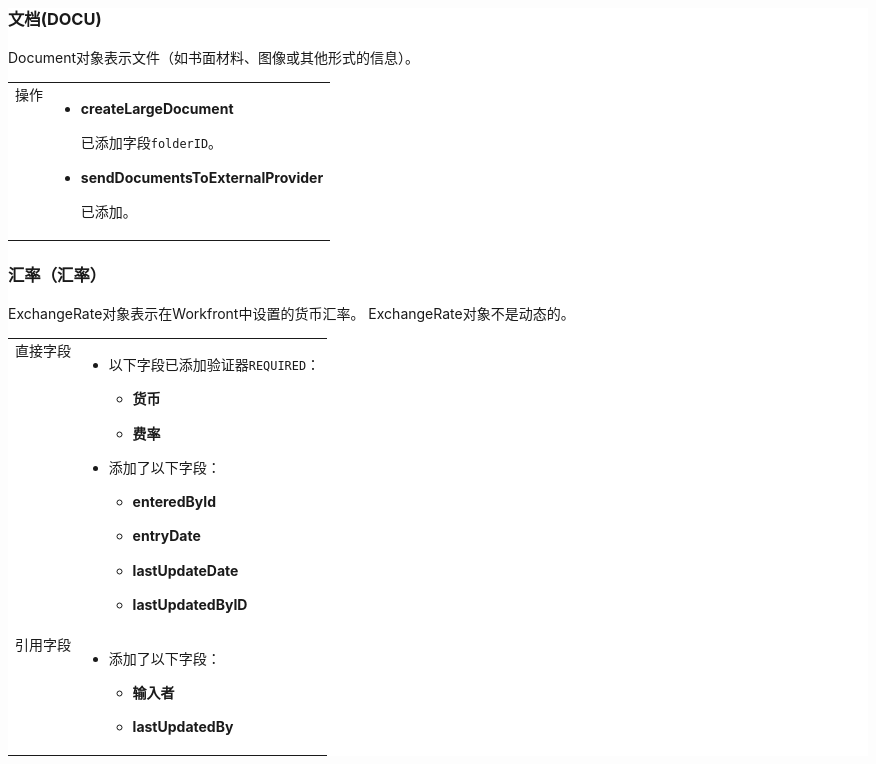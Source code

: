 
### 文档(DOCU)

Document对象表示文件（如书面材料、图像或其他形式的信息）。

<table>
  <tbody>
    <tr>
      <td role="rowheader">操作</td>
      <td>
        <ul>
          <li>
            <p><b>createLargeDocument</b><p>已添加字段<code>folderID</code>。</p>
          </li>
          <li>
            <p><b>sendDocumentsToExternalProvider</b><p>已添加。</p>
          </li>
        </ul>
      </td>
  </tbody>
</table>


### 汇率（汇率）

ExchangeRate对象表示在Workfront中设置的货币汇率。 ExchangeRate对象不是动态的。

<table>
  <tbody>
    <tr>
      <td role="rowheader">直接字段</td>
      <td>
      <ul>
      <li>以下字段已添加验证器<code>REQUIRED</code>：
        <ul>
          <li><p><b>货币</b></li>
          <li><p><b>费率</b></li></ul>
      <li>添加了以下字段：
        <ul>
          <li><p><b>enteredById</b></li>
          <li><p><b>entryDate</b></li>
          <li><p><b>lastUpdateDate</b></li>
          <li><p><b>lastUpdatedByID</b></li>
          </ul>
          </li>
        </ul>
      </td>
    </tr>
    <tr>
      <td role="rowheader">引用字段</td>
      <td>
      <ul>
        <li>添加了以下字段：
        <ul>
          <li><p><b>输入者</b></li>
          <li><p><b>lastUpdatedBy</b></li>
          </ul>
          </li>
        </ul>
      </td>
    </tr>
  </tbody>
</table>
